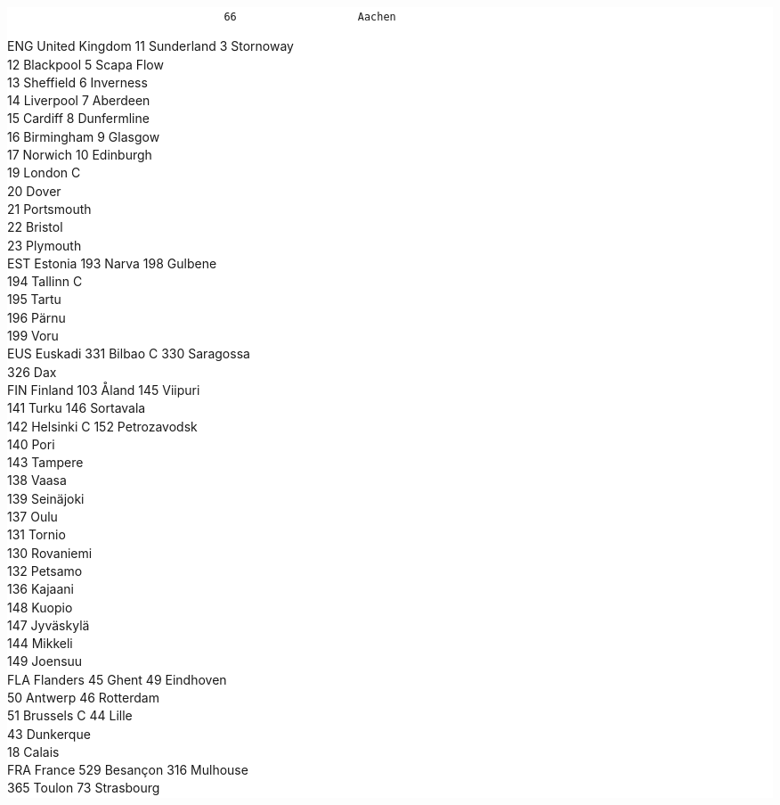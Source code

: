                                       66                   Aachen                                                                       
  ENG       United Kingdom            11                   Sunderland                     3                 Stornoway                   
                                      12                   Blackpool                      5                 Scapa Flow                  
                                      13                   Sheffield                      6                 Inverness                   
                                      14                   Liverpool                      7                 Aberdeen                    
                                      15                   Cardiff                        8                 Dunfermline                 
                                      16                   Birmingham                     9                 Glasgow                     
                                      17                   Norwich                        10                Edinburgh                   
                                      19                   London               C                                                       
                                      20                   Dover                                                                        
                                      21                   Portsmouth                                                                   
                                      22                   Bristol                                                                      
                                      23                   Plymouth                                                                     
  EST       Estonia                   193                  Narva                          198               Gulbene                     
                                      194                  Tallinn              C                                                       
                                      195                  Tartu                                                                        
                                      196                  Pärnu                                                                        
                                      199                  Voru                                                                         
  EUS       Euskadi                   331                  Bilbao               C         330               Saragossa                   
                                                                                          326               Dax                         
  FIN       Finland                   103                  Åland                          145               Viipuri                     
                                      141                  Turku                          146               Sortavala                   
                                      142                  Helsinki             C         152               Petrozavodsk                
                                      140                  Pori                                                                         
                                      143                  Tampere                                                                      
                                      138                  Vaasa                                                                        
                                      139                  Seinäjoki                                                                    
                                      137                  Oulu                                                                         
                                      131                  Tornio                                                                       
                                      130                  Rovaniemi                                                                    
                                      132                  Petsamo                                                                      
                                      136                  Kajaani                                                                      
                                      148                  Kuopio                                                                       
                                      147                  Jyväskylä                                                                    
                                      144                  Mikkeli                                                                      
                                      149                  Joensuu                                                                      
  FLA       Flanders                  45                   Ghent                          49                Eindhoven                   
                                      50                   Antwerp                        46                Rotterdam                   
                                      51                   Brussels             C         44                Lille                       
                                                                                          43                Dunkerque                   
                                                                                          18                Calais                      
  FRA       France                    529                  Besançon                       316               Mulhouse                    
                                      365                  Toulon                         73                Strasbourg                  